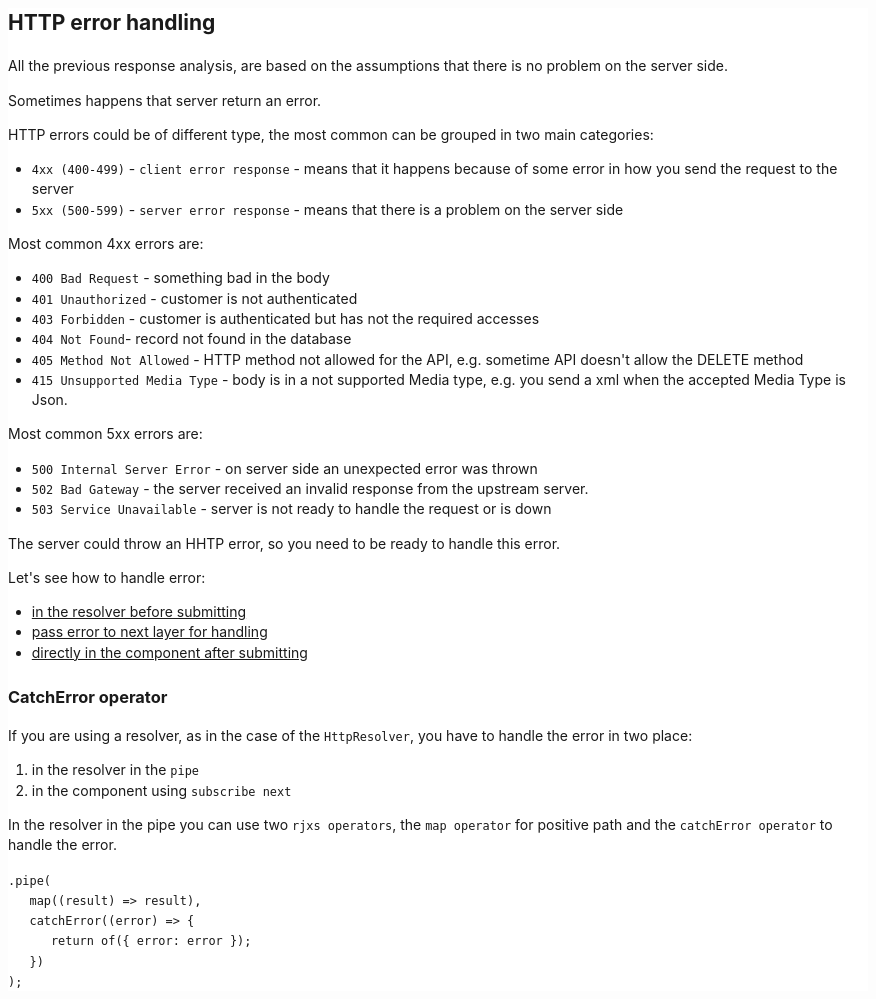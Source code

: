## HTTP error handling

All the previous response analysis, are based on the assumptions that there is no problem on the server side.

Sometimes happens that server return an error.

HTTP errors could be of different type, the most common can be grouped in two main categories:

- `4xx (400-499)` - `client error response` - means that it happens because of some error in how you send the request to the server
- `5xx (500-599)` - `server error response` - means that there is a problem on the server side

Most common 4xx errors are:

- `400 Bad Request` - something bad in the body
- `401 Unauthorized` - customer is not authenticated
- `403 Forbidden` - customer is authenticated but has not the required accesses
- `404 Not Found`- record not found in the database
- `405 Method Not Allowed` - HTTP method not allowed for the API, e.g. sometime API doesn't allow the DELETE method
- `415 Unsupported Media Type` - body is in a not supported Media type, e.g. you send a xml when the accepted Media Type is Json.

Most common 5xx errors are:

- `500 Internal Server Error` - on server side an unexpected error was thrown
- `502 Bad Gateway` - the server received an invalid response from the upstream server.
- `503 Service Unavailable` - server is not ready to handle the request or is down

The server could throw an HHTP error, so you need to be ready to handle this error.

Let's see how to handle error:

- [in the resolver before submitting](#catcherror-operator)
- [pass error to next layer for handling](#throwerror-operator-and-subject)
- [directly in the component after submitting](#subscribe-error-property)

### CatchError operator

If you are using a resolver, as in the case of the `HttpResolver`, you have to handle the error in two place:

1. in the resolver in the `pipe`
2. in the component using `subscribe next`

In the resolver in the pipe you can use two `rjxs operators`, the `map operator` for positive path and the `catchError operator` to handle the error.

```
.pipe(
   map((result) => result),
   catchError((error) => {
      return of({ error: error });
   })
);
```
